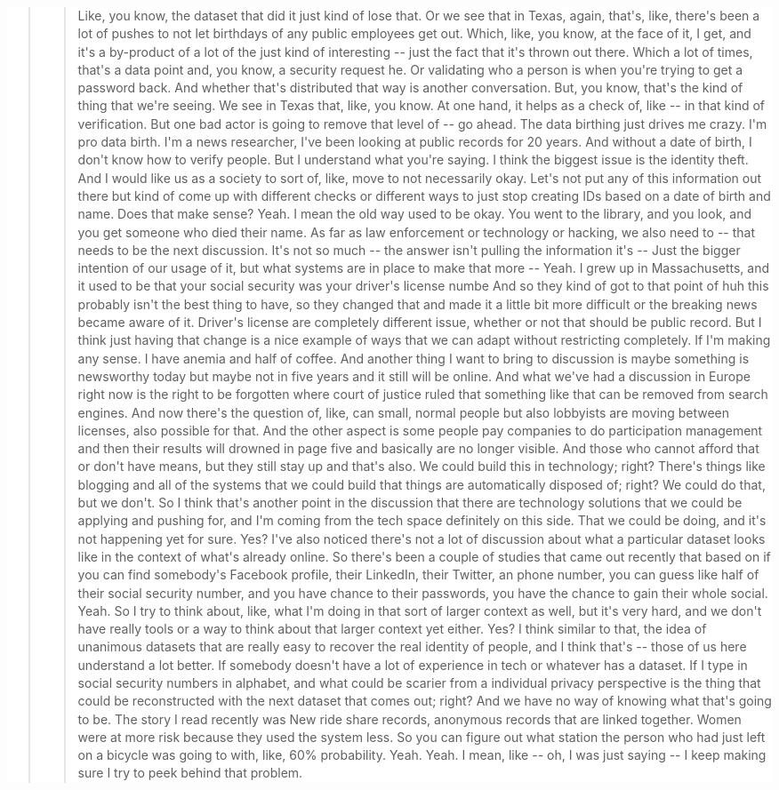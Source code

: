 >> Like, you know, the dataset that did it just kind of lose that.  Or we see that in Texas, again, that's, like, there's been a lot of pushes to not let birthdays of any public employees get out.  Which, like, you know, at the face of it, I get, and it's a by-product of a lot of the just kind of interesting -- just the fact that it's thrown out there.  Which a lot of times, that's a data point and, you know, a security request he.  Or validating who a person is when you're trying to get a password back.  And whether that's distributed that way is another conversation.  But, you know, that's the kind of thing that we're seeing.  We see in Texas that, like, you know.  At one hand, it helps as a check of, like -- in that kind of verification.  But one bad actor is going to remove that level of -- go ahead.
>> The data birthing just drives me crazy.  I'm pro data birth.  I'm a news researcher, I've been looking at public records for 20 years.  And without a date of birth, I don't know how to verify people.
But I understand what you're saying.  I think the biggest issue is the identity theft.  And I would like us as a society to sort of, like, move to not necessarily okay.  Let's not put any of this information out there but kind of come up with different checks or different ways to just stop creating IDs based on a date of birth and name.  Does that make sense?
>> Yeah.
>> I mean the old way used to be okay.  You went to the library, and you look, and you get someone who died their name.  As far as law enforcement or technology or hacking, we also need to -- that needs to be the next discussion.  It's not so much -- the answer isn't pulling the information it's --
>> Just the bigger intention of our usage of it, but what systems are in place to make that more --
>> Yeah.  I grew up in Massachusetts, and it used to be that your social security was your driver's license numbe  And so they kind of got to that point of huh this probably isn't the best thing to have, so they changed that and made it a little bit more difficult or the breaking news became aware of it.
Driver's license are completely different issue, whether or not that should be public record.  But I think just having that change is a nice example of ways that we can adapt without restricting completely.  If I'm making any sense.  I have anemia and half of coffee.
>> And another thing I want to bring to discussion is maybe something is newsworthy today but maybe not in five years and it still will be online.  And what we've had a discussion in Europe right now is the right to be forgotten where court of justice ruled that something like that can be removed from search engines.
And now there's the question of, like, can small, normal people but also lobbyists are moving between licenses, also possible for that.  And the other aspect is some people pay companies to do participation management and then their results will drowned in page five and basically are no longer visible.  And those who cannot afford that or don't have means, but they still stay up and that's also.
>> We could build this in technology; right?  There's things like blogging and all of the systems that we could build that things are automatically disposed of; right?  We could do that, but we don't.  So I think that's another point in the discussion that there are technology solutions that we could be applying and pushing for, and I'm coming from the tech space definitely on this side.  That we could be doing, and it's not happening yet for sure.
>> Yes?
>> I've also noticed there's not a lot of discussion about what a particular dataset looks like in the context of what's already online.
So there's been a couple of studies that came out recently that based on if you can find somebody's Facebook profile, their LinkedIn, their Twitter, an phone number, you can guess like half of their social security number, and you have chance to their passwords, you have the chance to gain their whole social.
>> Yeah.
>> So I try to think about, like, what I'm doing in that sort of larger context as well, but it's very hard, and we don't have really tools or a way to think about that larger context yet either.
>> Yes?
>> I think similar to that, the idea of unanimous datasets that are really easy to recover the real identity of people, and I think that's -- those of us here understand a lot better.  If somebody doesn't have a lot of experience in tech or whatever has a dataset.  If I type in social security numbers in alphabet, and what could be scarier from a individual privacy perspective is the thing that could be reconstructed with the next dataset that comes out; right?  And we have no way of knowing what that's going to be.  The story I read recently was New  ride share records, anonymous records that are linked together.  Women were at more risk because they used the system less.
So you can figure out what station the person who had just left on a bicycle was going to with, like, 60% probability.
>> Yeah.
>> Yeah.  I mean, like -- oh, I was just saying --
>> I keep making sure I try to peek behind that problem.